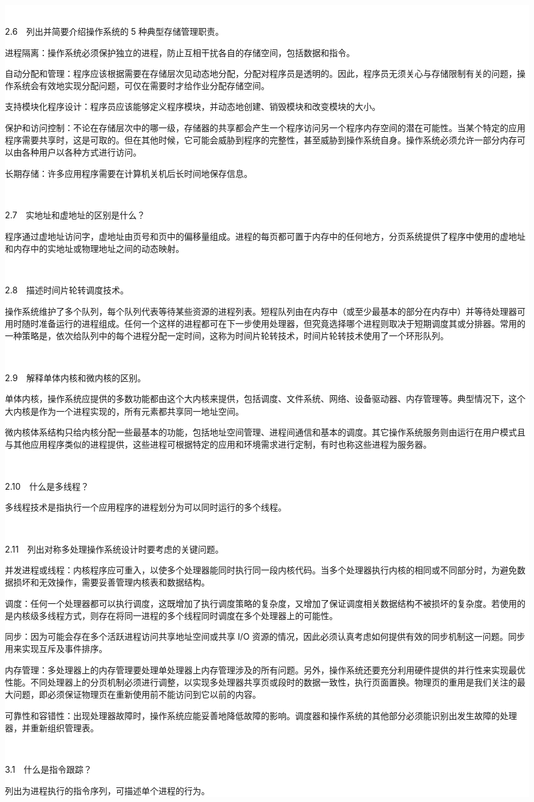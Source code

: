 <br/>

2.6　列出并简要介绍操作系统的 5 种典型存储管理职责。

进程隔离：操作系统必须保护独立的进程，防止互相干扰各自的存储空间，包括数据和指令。

自动分配和管理：程序应该根据需要在存储层次见动态地分配，分配对程序员是透明的。因此，程序员无须关心与存储限制有关的问题，操作系统会有效地实现分配问题，可仅在需要时才给作业分配存储空间。

支持模块化程序设计：程序员应该能够定义程序模块，并动态地创建、销毁模块和改变模块的大小。

保护和访问控制：不论在存储层次中的哪一级，存储器的共享都会产生一个程序访问另一个程序内存空间的潜在可能性。当某个特定的应用程序需要共享时，这是可取的。但在其他时候，它可能会威胁到程序的完整性，甚至威胁到操作系统自身。操作系统必须允许一部分内存可以由各种用户以各种方式进行访问。

长期存储：许多应用程序需要在计算机关机后长时间地保存信息。

<br/>

2.7　实地址和虚地址的区别是什么？

程序通过虚地址访问字，虚地址由页号和页中的偏移量组成。进程的每页都可置于内存中的任何地方，分页系统提供了程序中使用的虚地址和内存中的实地址或物理地址之间的动态映射。

<br/>

2.8　描述时间片轮转调度技术。

操作系统维护了多个队列，每个队列代表等待某些资源的进程列表。短程队列由在内存中（或至少最基本的部分在内存中）并等待处理器可用时随时准备运行的进程组成。任何一个这样的进程都可在下一步使用处理器，但究竟选择哪个进程则取决于短期调度其或分排器。常用的一种策略是，依次给队列中的每个进程分配一定时间，这称为时间片轮转技术，时间片轮转技术使用了一个环形队列。

<br/>

2.9　解释单体内核和微内核的区别。

单体内核，操作系统应提供的多数功能都由这个大内核来提供，包括调度、文件系统、网络、设备驱动器、内存管理等。典型情况下，这个大内核是作为一个进程实现的，所有元素都共享同一地址空间。

微内核体系结构只给内核分配一些最基本的功能，包括地址空间管理、进程间通信和基本的调度。其它操作系统服务则由运行在用户模式且与其他应用程序类似的进程提供，这些进程可根据特定的应用和环境需求进行定制，有时也称这些进程为服务器。

<br/>

2.10　什么是多线程？

多线程技术是指执行一个应用程序的进程划分为可以同时运行的多个线程。

<br/>

2.11　列出对称多处理操作系统设计时要考虑的关键问题。

并发进程或线程：内核程序应可重入，以使多个处理器能同时执行同一段内核代码。当多个处理器执行内核的相同或不同部分时，为避免数据损坏和无效操作，需要妥善管理内核表和数据结构。

调度：任何一个处理器都可以执行调度，这既增加了执行调度策略的复杂度，又增加了保证调度相关数据结构不被损坏的复杂度。若使用的是内核级多线程方式，则存在将同一进程的多个线程同时调度在多个处理器上的可能性。

同步：因为可能会存在多个活跃进程访问共享地址空间或共享 I/O 资源的情况，因此必须认真考虑如何提供有效的同步机制这一问题。同步用来实现互斥及事件排序。

内存管理：多处理器上的内存管理要处理单处理器上内存管理涉及的所有问题。另外，操作系统还要充分利用硬件提供的并行性来实现最优性能。不同处理器上的分页机制必须进行调整，以实现多处理器共享页或段时的数据一致性，执行页面置换。物理页的重用是我们关注的最大问题，即必须保证物理页在重新使用前不能访问到它以前的内容。

可靠性和容错性：出现处理器故障时，操作系统应能妥善地降低故障的影响。调度器和操作系统的其他部分必须能识别出发生故障的处理器，并重新组织管理表。

<br/>

3.1　什么是指令跟踪？

列出为进程执行的指令序列，可描述单个进程的行为。
